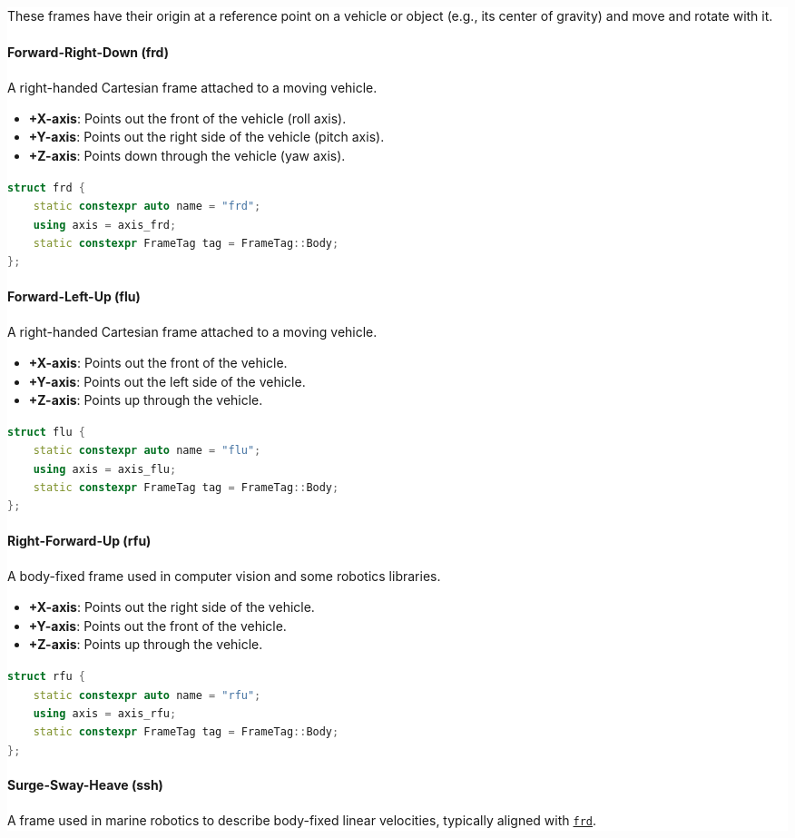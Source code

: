 These frames have their origin at a reference point on a vehicle or object (e.g., its center of gravity) and move and rotate with it.

#### Forward-Right-Down (frd)

A right-handed Cartesian frame attached to a moving vehicle.

  - **+X-axis**: Points out the front of the vehicle (roll axis).
  - **+Y-axis**: Points out the right side of the vehicle (pitch axis).
  - **+Z-axis**: Points down through the vehicle (yaw axis).



```cpp
struct frd {
    static constexpr auto name = "frd";
    using axis = axis_frd;
    static constexpr FrameTag tag = FrameTag::Body;
};
```

#### Forward-Left-Up (flu)

A right-handed Cartesian frame attached to a moving vehicle.

  - **+X-axis**: Points out the front of the vehicle.
  - **+Y-axis**: Points out the left side of the vehicle.
  - **+Z-axis**: Points up through the vehicle.



```cpp
struct flu {
    static constexpr auto name = "flu";
    using axis = axis_flu;
    static constexpr FrameTag tag = FrameTag::Body;
};
```

#### Right-Forward-Up (rfu)

A body-fixed frame used in computer vision and some robotics libraries.

  - **+X-axis**: Points out the right side of the vehicle.
  - **+Y-axis**: Points out the front of the vehicle.
  - **+Z-axis**: Points up through the vehicle.



```cpp
struct rfu {
    static constexpr auto name = "rfu";
    using axis = axis_rfu;
    static constexpr FrameTag tag = FrameTag::Body;
};
```

#### Surge-Sway-Heave (ssh)

A frame used in marine robotics to describe body-fixed linear velocities, typically aligned with [`frd`](#forward-right-down-frd).
